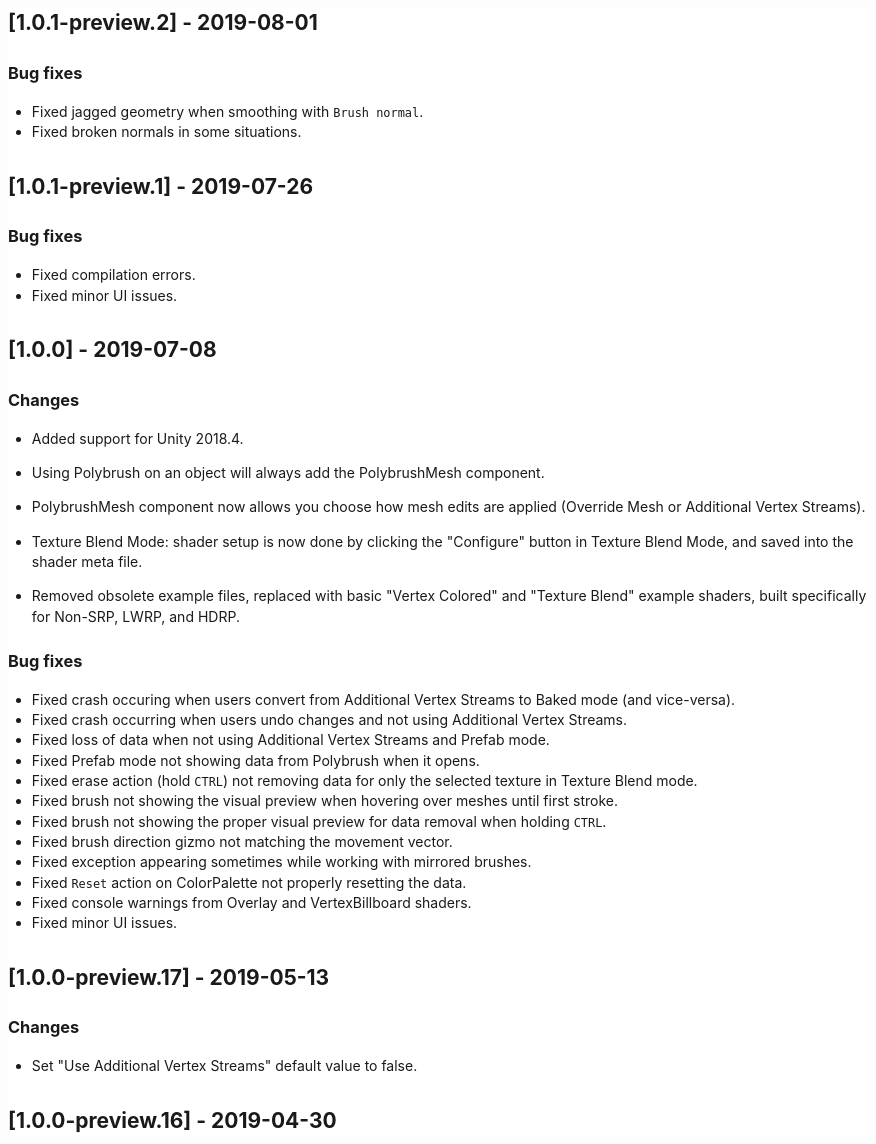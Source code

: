 ## [1.0.1-preview.2] - 2019-08-01
### Bug fixes
- Fixed jagged geometry when smoothing with `Brush normal`.
- Fixed broken normals in some situations.

## [1.0.1-preview.1] - 2019-07-26
### Bug fixes
- Fixed compilation errors.
- Fixed minor UI issues.

## [1.0.0] - 2019-07-08
### Changes
- Added support for Unity 2018.4.

- Using Polybrush on an object will always add the PolybrushMesh component.

- PolybrushMesh component now allows you choose how mesh edits are applied (Override Mesh or Additional Vertex Streams).

- Texture Blend Mode: shader setup is now done by clicking the "Configure" button in Texture Blend Mode, and saved into the shader meta file.

- Removed obsolete example files, replaced with basic "Vertex Colored" and "Texture Blend" example shaders, built specifically for Non-SRP, LWRP, and HDRP.

### Bug fixes
- Fixed crash occuring when users convert from Additional Vertex Streams to Baked mode (and vice-versa).
- Fixed crash occurring when users undo changes and not using Additional Vertex Streams.
- Fixed loss of data when not using Additional Vertex Streams and Prefab mode.
- Fixed Prefab mode not showing data from Polybrush when it opens.
- Fixed erase action (hold `CTRL`) not removing data for only the selected texture in Texture Blend mode.
- Fixed brush not showing the visual preview when hovering over meshes until first stroke.
- Fixed brush not showing the proper visual preview for data removal when holding `CTRL`.
- Fixed brush direction gizmo not matching the movement vector.
- Fixed exception appearing sometimes while working with mirrored brushes.
- Fixed `Reset` action on ColorPalette not properly resetting the data.
- Fixed console warnings from Overlay and VertexBillboard shaders.
- Fixed minor UI issues.

## [1.0.0-preview.17] - 2019-05-13

### Changes
- Set "Use Additional Vertex Streams" default value to false.

## [1.0.0-preview.16] - 2019-04-30
